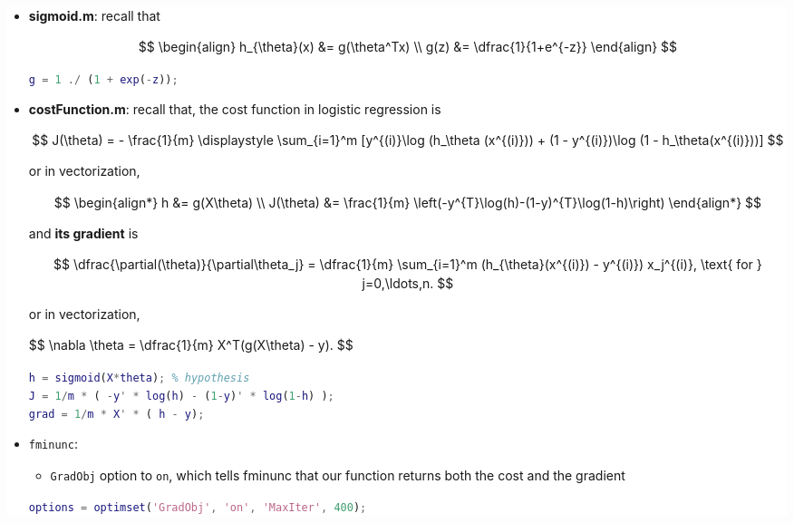 - **sigmoid.m**: recall that

	$$
	\begin{align}
	h_{\theta}(x) &= g(\theta^Tx) \\
	g(z) &= \dfrac{1}{1+e^{-z}}
	\end{align}
	$$

	~~~ matlab
	g = 1 ./ (1 + exp(-z));
	~~~

- **costFunction.m**: recall that, the cost function in logistic regression is

	$$
	J(\theta) = - \frac{1}{m} \displaystyle \sum_{i=1}^m [y^{(i)}\log (h_\theta (x^{(i)})) + (1 - y^{(i)})\log (1 - h_\theta(x^{(i)}))]
	$$

	or in vectorization,

	$$
	\begin{align*} 
	h &= g(X\theta) \\ 
	J(\theta) &= \frac{1}{m} \left(-y^{T}\log(h)-(1-y)^{T}\log(1-h)\right) 
	\end{align*}
	$$

	and **its gradient** is

	$$
	\dfrac{\partial(\theta)}{\partial\theta_j} = \dfrac{1}{m} \sum_{i=1}^m (h_{\theta}(x^{(i)}) - y^{(i)}) x_j^{(i)}, \text{ for } j=0,\ldots,n.
	$$

	or in vectorization,
	
	<div class="p-mark">
	$$
	\nabla \theta = \dfrac{1}{m} X^T(g(X\theta) - y).
	$$
	</div>

	~~~ matlab
	h = sigmoid(X*theta); % hypothesis
	J = 1/m * ( -y' * log(h) - (1-y)' * log(1-h) );
	grad = 1/m * X' * ( h - y);
	~~~

- `fminunc`:
	- `GradObj` option to `on`, which tells fminunc that our function returns both the cost and the gradient

	~~~ matlab
	options = optimset('GradObj', 'on', 'MaxIter', 400);
	~~~
